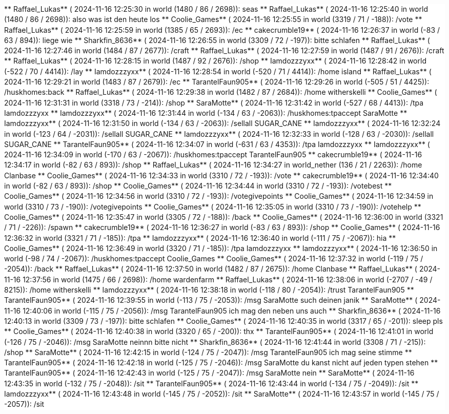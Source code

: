 ** Raffael_Lukas** ( 2024-11-16  12:25:30 in  world (1480 / 86 / 2698)): seas
** Raffael_Lukas** ( 2024-11-16  12:25:40 in  world (1480 / 86 / 2698)): also was ist den heute los
** Coolie_Games** ( 2024-11-16  12:25:55 in  world (3319 / 71 / -188)): /vote
** Raffael_Lukas** ( 2024-11-16  12:25:59 in  world (1385 / 65 / 2693)): /ec
** cakecrumble19** ( 2024-11-16  12:26:37 in  world (-83 / 63 / 894)): liege wie
** Sharkfin_8636** ( 2024-11-16  12:26:55 in  world (3309 / 72 / -197)): bitte schlafen
** Raffael_Lukas** ( 2024-11-16  12:27:46 in  world (1484 / 87 / 2677)): /craft
** Raffael_Lukas** ( 2024-11-16  12:27:59 in  world (1487 / 91 / 2676)): /craft
** Raffael_Lukas** ( 2024-11-16  12:28:15 in  world (1487 / 92 / 2676)): /shop
** Iamdozzzyxx** ( 2024-11-16  12:28:42 in  world (-522 / 70 / 4414)): /lay
** Iamdozzzyxx** ( 2024-11-16  12:28:54 in  world (-520 / 71 / 4414)): /home island
** Raffael_Lukas** ( 2024-11-16  12:29:21 in  world (1483 / 87 / 2679)): /ec
** TarantelFaun905** ( 2024-11-16  12:29:26 in  world (-505 / 51 / 4425)): /huskhomes:back
** Raffael_Lukas** ( 2024-11-16  12:29:38 in  world (1482 / 87 / 2684)): /home witherskelli
** Coolie_Games** ( 2024-11-16  12:31:31 in  world (3318 / 73 / -214)): /shop
** SaraMotte** ( 2024-11-16  12:31:42 in  world (-527 / 68 / 4413)): /tpa Iamdozzzyxx
** Iamdozzzyxx** ( 2024-11-16  12:31:44 in  world (-134 / 63 / -2063)): /huskhomes:tpaccept SaraMotte
** Iamdozzzyxx** ( 2024-11-16  12:31:50 in  world (-134 / 63 / -2063)): /sellall SUGAR_CANE
** Iamdozzzyxx** ( 2024-11-16  12:32:24 in  world (-123 / 64 / -2031)): /sellall SUGAR_CANE
** Iamdozzzyxx** ( 2024-11-16  12:32:33 in  world (-128 / 63 / -2030)): /sellall SUGAR_CANE
** TarantelFaun905** ( 2024-11-16  12:34:07 in  world (-631 / 63 / 4353)): /tpa Iamdozzzyxx
** Iamdozzzyxx** ( 2024-11-16  12:34:09 in  world (-170 / 63 / -2067)): /huskhomes:tpaccept TarantelFaun905
** cakecrumble19** ( 2024-11-16  12:34:17 in  world (-82 / 63 / 893)): /shop
** Raffael_Lukas** ( 2024-11-16  12:34:27 in  world_nether (136 / 21 / 2263)): /home Clanbase
** Coolie_Games** ( 2024-11-16  12:34:33 in  world (3310 / 72 / -193)): /vote
** cakecrumble19** ( 2024-11-16  12:34:40 in  world (-82 / 63 / 893)): /shop
** Coolie_Games** ( 2024-11-16  12:34:44 in  world (3310 / 72 / -193)): /votebest
** Coolie_Games** ( 2024-11-16  12:34:56 in  world (3310 / 72 / -193)): /votegivepoints
** Coolie_Games** ( 2024-11-16  12:34:59 in  world (3310 / 73 / -190)): /votegivepoints
** Coolie_Games** ( 2024-11-16  12:35:05 in  world (3310 / 73 / -190)): /votehelp
** Coolie_Games** ( 2024-11-16  12:35:47 in  world (3305 / 72 / -188)): /back
** Coolie_Games** ( 2024-11-16  12:36:00 in  world (3321 / 71 / -226)): /spawn
** cakecrumble19** ( 2024-11-16  12:36:27 in  world (-83 / 63 / 893)): /shop
** Coolie_Games** ( 2024-11-16  12:36:32 in  world (3321 / 71 / -185)): /tpa
** Iamdozzzyxx** ( 2024-11-16  12:36:40 in  world (-111 / 75 / -2067)): hia
** Coolie_Games** ( 2024-11-16  12:36:49 in  world (3320 / 71 / -185)): /tpa Iamdozzzyxx
** Iamdozzzyxx** ( 2024-11-16  12:36:50 in  world (-98 / 74 / -2067)): /huskhomes:tpaccept Coolie_Games
** Coolie_Games** ( 2024-11-16  12:37:32 in  world (-119 / 75 / -2054)): /back
** Raffael_Lukas** ( 2024-11-16  12:37:50 in  world (1482 / 87 / 2675)): /home Clanbase
** Raffael_Lukas** ( 2024-11-16  12:37:56 in  world (1475 / 66 / 2698)): /home wardenfarm
** Raffael_Lukas** ( 2024-11-16  12:38:06 in  world (-2707 / -49 / 8215)): /home witherskelli
** Iamdozzzyxx** ( 2024-11-16  12:38:18 in  world (-118 / 80 / -2054)): /trust TarantelFaun905
** TarantelFaun905** ( 2024-11-16  12:39:55 in  world (-113 / 75 / -2053)): /msg SaraMotte such deinen janik
** SaraMotte** ( 2024-11-16  12:40:06 in  world (-115 / 75 / -2056)): /msg TarantelFaun905 ich mag den neben uns auch
** Sharkfin_8636** ( 2024-11-16  12:40:13 in  world (3309 / 73 / -197)): bitte schlafen
** Coolie_Games** ( 2024-11-16  12:40:35 in  world (3317 / 65 / -201)): sleep pls
** Coolie_Games** ( 2024-11-16  12:40:38 in  world (3320 / 65 / -200)): thx
** TarantelFaun905** ( 2024-11-16  12:41:01 in  world (-126 / 75 / -2046)): /msg SaraMotte neinnn bitte nicht
** Sharkfin_8636** ( 2024-11-16  12:41:44 in  world (3308 / 71 / -215)): /shop
** SaraMotte** ( 2024-11-16  12:42:15 in  world (-124 / 75 / -2047)): /msg TarantelFaun905 ich mag seine stimme
** TarantelFaun905** ( 2024-11-16  12:42:18 in  world (-125 / 75 / -2046)): /msg SaraMotte du kanst nicht auf jeden typen stehen
** TarantelFaun905** ( 2024-11-16  12:42:43 in  world (-125 / 75 / -2047)): /msg SaraMotte nein
** SaraMotte** ( 2024-11-16  12:43:35 in  world (-132 / 75 / -2048)): /sit
** TarantelFaun905** ( 2024-11-16  12:43:44 in  world (-134 / 75 / -2049)): /sit
** Iamdozzzyxx** ( 2024-11-16  12:43:48 in  world (-145 / 75 / -2052)): /sit
** SaraMotte** ( 2024-11-16  12:43:57 in  world (-145 / 75 / -2057)): /sit